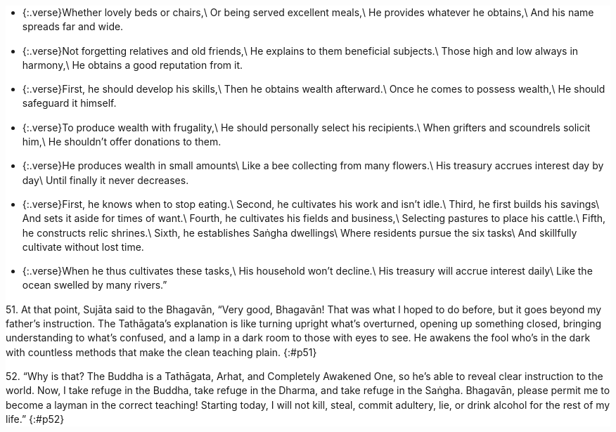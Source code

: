 * {:.verse}Whether lovely beds or chairs,\\
Or being served excellent meals,\\
He provides whatever he obtains,\\
And his name spreads far and wide.

* {:.verse}Not forgetting relatives and old friends,\\
He explains to them beneficial subjects.\\
Those high and low always in harmony,\\
He obtains a good reputation from it.

* {:.verse}First, he should develop his skills,\\
Then he obtains wealth afterward.\\
Once he comes to possess wealth,\\
He should safeguard it himself.

* {:.verse}To produce wealth with frugality,\\
He should personally select his recipients.\\
When grifters and scoundrels solicit him,\\
He shouldn’t offer donations to them.

* {:.verse}He produces wealth in small amounts\\
Like a bee collecting from many flowers.\\
His treasury accrues interest day by day\\
Until finally it never decreases.

* {:.verse}First, he knows when to stop eating.\\
Second, he cultivates his work and isn’t idle.\\
Third, he first builds his savings\\
And sets it aside for times of want.\\
Fourth, he cultivates his fields and business,\\
Selecting pastures to place his cattle.\\
Fifth, he constructs relic shrines.\\
Sixth, he establishes Saṅgha dwellings\\
Where residents pursue the six tasks\\
And skillfully cultivate without lost time.

* {:.verse}When he thus cultivates these tasks,\\
His household won’t decline.\\
His treasury will accrue interest daily\\
Like the ocean swelled by many rivers.”

51\. At that point, Sujāta said to the Bhagavān, “Very good, Bhagavān! That was what I hoped to do before, but it goes beyond my father’s instruction. The Tathāgata’s explanation is like turning upright what’s overturned, opening up something closed, bringing understanding to what’s confused, and a lamp in a dark room to those with eyes to see. He awakens the fool who’s in the dark with countless methods that make the clean teaching plain.
{:#p51}

52\. “Why is that? The Buddha is a Tathāgata, Arhat, and Completely Awakened One, so he’s able to reveal clear instruction to the world. Now, I take refuge in the Buddha, take refuge in the Dharma, and take refuge in the Saṅgha. Bhagavān, please permit me to become a layman in the correct teaching! Starting today, I will not kill, steal, commit adultery, lie, or drink alcohol for the rest of my life.”
{:#p52}
